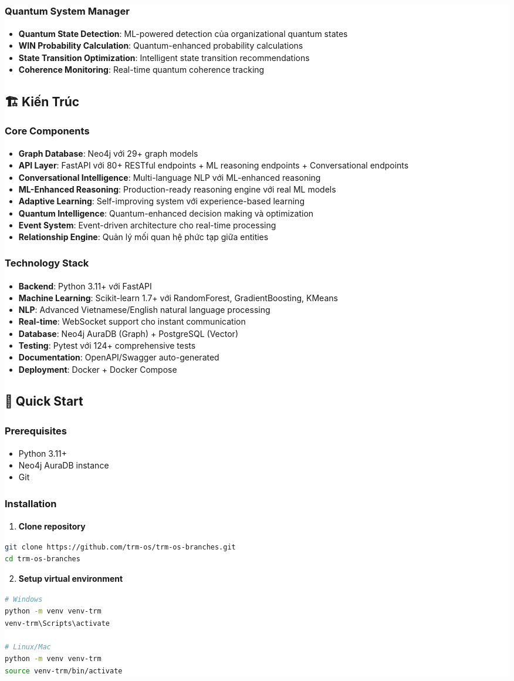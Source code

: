 ### Quantum System Manager
- **Quantum State Detection**: ML-powered detection của organizational quantum states
- **WIN Probability Calculation**: Quantum-enhanced probability calculations
- **State Transition Optimization**: Intelligent state transition recommendations
- **Coherence Monitoring**: Real-time quantum coherence tracking

## 🏗️ Kiến Trúc

### Core Components
- **Graph Database**: Neo4j với 29+ graph models
- **API Layer**: FastAPI với 80+ RESTful endpoints + ML reasoning endpoints + Conversational endpoints
- **Conversational Intelligence**: Multi-language NLP với ML-enhanced reasoning
- **ML-Enhanced Reasoning**: Production-ready reasoning engine với real ML models
- **Adaptive Learning**: Self-improving system với experience-based learning
- **Quantum Intelligence**: Quantum-enhanced decision making và optimization
- **Event System**: Event-driven architecture cho real-time processing
- **Relationship Engine**: Quản lý mối quan hệ phức tạp giữa entities

### Technology Stack
- **Backend**: Python 3.11+ với FastAPI
- **Machine Learning**: Scikit-learn 1.7+ với RandomForest, GradientBoosting, KMeans
- **NLP**: Advanced Vietnamese/English natural language processing
- **Real-time**: WebSocket support cho instant communication
- **Database**: Neo4j AuraDB (Graph) + PostgreSQL (Vector)
- **Testing**: Pytest với 124+ comprehensive tests
- **Documentation**: OpenAPI/Swagger auto-generated
- **Deployment**: Docker + Docker Compose

## 🚀 Quick Start

### Prerequisites
- Python 3.11+
- Neo4j AuraDB instance
- Git

### Installation

1. **Clone repository**
```bash
git clone https://github.com/trm-os/trm-os-branches.git
cd trm-os-branches
```

2. **Setup virtual environment**
```bash
# Windows
python -m venv venv-trm
venv-trm\Scripts\activate

# Linux/Mac
python -m venv venv-trm
source venv-trm/bin/activate
```
